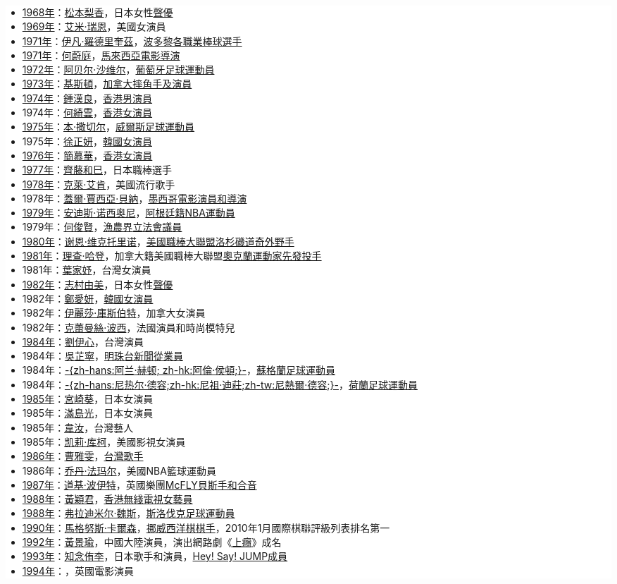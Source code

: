   - [1968年](../Page/1968年.md "wikilink")：[松本梨香](../Page/松本梨香.md "wikilink")，日本女性[聲優](https://zh.wikipedia.org/wiki/日本配音員 "wikilink")
  - [1969年](../Page/1969年.md "wikilink")：[艾米·瑞恩](../Page/艾米·瑞恩.md "wikilink")，美國女演員
  - [1971年](../Page/1971年.md "wikilink")：[伊凡·羅德里奎茲](../Page/伊凡·羅德里奎茲.md "wikilink")，[波多黎各職業棒球選手](../Page/波多黎各.md "wikilink")
  - [1971年](../Page/1971年.md "wikilink")：[何蔚庭](../Page/何蔚庭.md "wikilink")，[馬來西亞電影導演](https://zh.wikipedia.org/wiki/馬來西亞 "wikilink")
  - [1972年](../Page/1972年.md "wikilink")：[阿贝尔·沙维尔](../Page/阿贝尔·沙维尔.md "wikilink")，[葡萄牙足球運動員](../Page/葡萄牙.md "wikilink")
  - [1973年](../Page/1973年.md "wikilink")：[基斯頓](../Page/基斯頓.md "wikilink")，[加拿大摔角手及演員](../Page/加拿大.md "wikilink")
  - [1974年](../Page/1974年.md "wikilink")：[鍾漢良](../Page/鍾漢良.md "wikilink")，[香港男演員](../Page/香港.md "wikilink")
  - 1974年：[何綺雲](../Page/何綺雲.md "wikilink")，[香港女演員](../Page/香港.md "wikilink")
  - [1975年](../Page/1975年.md "wikilink")：[本·撒切尔](../Page/本·撒切尔.md "wikilink")，[威爾斯足球運動員](https://zh.wikipedia.org/wiki/威爾斯 "wikilink")
  - 1975年：[徐正妍](../Page/徐正妍.md "wikilink")，[韓國女演員](https://zh.wikipedia.org/wiki/韓國 "wikilink")
  - [1976年](../Page/1976年.md "wikilink")：[簡慕華](../Page/簡慕華.md "wikilink")，[香港女演員](../Page/香港.md "wikilink")
  - [1977年](../Page/1977年.md "wikilink")：[齊藤和巳](../Page/齊藤和巳.md "wikilink")，日本職棒選手
  - [1978年](../Page/1978年.md "wikilink")：[克萊·艾肯](https://zh.wikipedia.org/wiki/克萊·艾肯 "wikilink")，美國流行歌手
  - 1978年：[蓋爾·賈西亞·貝納](../Page/蓋爾·賈西亞·貝納.md "wikilink")，[墨西哥電影演員和導演](../Page/墨西哥.md "wikilink")
  - [1979年](../Page/1979年.md "wikilink")：[安迪斯·诺西奥尼](https://zh.wikipedia.org/wiki/安迪斯·诺西奥尼 "wikilink")，[阿根廷籍](../Page/阿根廷.md "wikilink")[NBA運動員](../Page/NBA.md "wikilink")
  - 1979年：[何俊賢](../Page/何俊賢.md "wikilink")，[漁農界](../Page/漁農界功能界別.md "wikilink")[立法會議員](../Page/香港立法會議員列表.md "wikilink")
  - [1980年](../Page/1980年.md "wikilink")：[谢恩·维克托里诺](../Page/谢恩·维克托里诺.md "wikilink")，[美國職棒大聯盟](https://zh.wikipedia.org/wiki/美國職棒大聯盟 "wikilink")[洛杉磯道奇](https://zh.wikipedia.org/wiki/洛杉磯道奇 "wikilink")[外野手](https://zh.wikipedia.org/wiki/外野手 "wikilink")
  - [1981年](../Page/1981年.md "wikilink")：[理查·哈登](../Page/理查·哈登.md "wikilink")，加拿大籍美國職棒大聯盟[奧克蘭運動家](../Page/奧克蘭運動家.md "wikilink")[先發投手](https://zh.wikipedia.org/wiki/先發投手 "wikilink")
  - 1981年：[葉家妤](../Page/葉家妤.md "wikilink")，台灣女演員
  - [1982年](../Page/1982年.md "wikilink")：[志村由美](../Page/志村由美.md "wikilink")，日本女性[聲優](https://zh.wikipedia.org/wiki/日本配音員 "wikilink")
  - 1982年：[鄭愛妍](../Page/鄭愛妍.md "wikilink")，[韓國女演員](https://zh.wikipedia.org/wiki/韓國 "wikilink")
  - 1982年：[伊麗莎·庫斯伯特](../Page/伊麗莎·庫斯伯特.md "wikilink")，加拿大女演員
  - 1982年：[克蕾曼絲·波西](../Page/克蕾曼絲·波西.md "wikilink")，法國演員和時尚模特兒
  - [1984年](../Page/1984年.md "wikilink")：[劉伊心](../Page/劉伊心.md "wikilink")，台灣演員
  - 1984年：[吳芷寧](../Page/吳芷寧.md "wikilink")，[明珠台新聞從業員](../Page/明珠台.md "wikilink")
  - 1984年：[-{zh-hans:阿兰·赫顿;
    zh-hk:阿倫·侯頓;}-](../Page/阿兰·赫顿.md "wikilink")，[蘇格蘭足球運動員](../Page/蘇格蘭.md "wikilink")
  - 1984年：[-{zh-hans:尼热尔·德容;zh-hk:尼祖·迪莊;zh-tw:尼熱爾·德容;}-](../Page/尼祖·迪莊.md "wikilink")，[荷蘭足球運動員](https://zh.wikipedia.org/wiki/荷蘭 "wikilink")
  - [1985年](../Page/1985年.md "wikilink")：[宮崎葵](../Page/宮崎葵.md "wikilink")，日本女演員
  - 1985年：[滿島光](../Page/滿島光.md "wikilink")，日本女演員
  - 1985年：[韋汝](https://zh.wikipedia.org/wiki/韋汝 "wikilink")，台灣藝人
  - 1985年：[凯莉·库柯](../Page/凯莉·库柯.md "wikilink")，美國影視女演員
  - [1986年](../Page/1986年.md "wikilink")：[曹雅雯](../Page/曹雅雯.md "wikilink")，[台灣歌手](https://zh.wikipedia.org/wiki/台灣 "wikilink")
  - 1986年：[乔丹·法玛尔](../Page/乔丹·法玛尔.md "wikilink")，美國NBA籃球運動員
  - [1987年](../Page/1987年.md "wikilink")：[道基·波伊特](../Page/道基·波伊特.md "wikilink")，英國樂團[McFLY貝斯手和合音](https://zh.wikipedia.org/wiki/McFLY "wikilink")
  - [1988年](../Page/1988年.md "wikilink")：[黃穎君](../Page/黃穎君.md "wikilink")，[香港無綫電視女藝員](../Page/香港.md "wikilink")
  - [1988年](../Page/1988年.md "wikilink")：[弗拉迪米尔·魏斯](../Page/弗拉迪米尔·魏斯_\(1989年出生足球运动员\).md "wikilink")，[斯洛伐克足球運動員](../Page/斯洛伐克.md "wikilink")
  - [1990年](../Page/1990年.md "wikilink")：[馬格努斯·卡爾森](../Page/馬格努斯·卡爾森.md "wikilink")，[挪威西洋棋棋手](../Page/挪威.md "wikilink")，2010年1月國際棋聯評級列表排名第一
  - [1992年](../Page/1992年.md "wikilink")：[黃景瑜](../Page/黃景瑜.md "wikilink")，中國大陸演員，演出網路劇《[上癮](https://zh.wikipedia.org/wiki/上癮_\(網路劇\) "wikilink")》成名
  - [1993年](../Page/1993年.md "wikilink")：[知念侑李](../Page/知念侑李.md "wikilink")，日本歌手和演員，[Hey\!
    Say\! JUMP成員](../Page/Hey!_Say!_JUMP.md "wikilink")
  - [1994年](../Page/1994年.md "wikilink")：，英國電影演員